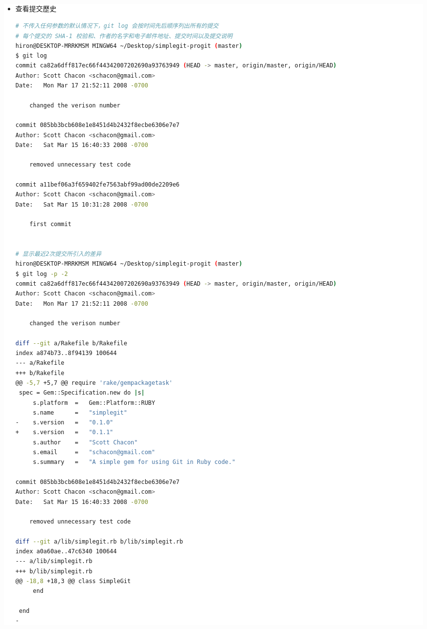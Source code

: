 - 查看提交歷史

  ```bash
  # 不传入任何参数的默认情况下，git log 会按时间先后顺序列出所有的提交
  # 每个提交的 SHA-1 校验和、作者的名字和电子邮件地址、提交时间以及提交说明
  hiron@DESKTOP-MRRKMSM MINGW64 ~/Desktop/simplegit-progit (master)
  $ git log
  commit ca82a6dff817ec66f44342007202690a93763949 (HEAD -> master, origin/master, origin/HEAD)
  Author: Scott Chacon <schacon@gmail.com>
  Date:   Mon Mar 17 21:52:11 2008 -0700
  
      changed the verison number
  
  commit 085bb3bcb608e1e8451d4b2432f8ecbe6306e7e7
  Author: Scott Chacon <schacon@gmail.com>
  Date:   Sat Mar 15 16:40:33 2008 -0700
  
      removed unnecessary test code
  
  commit a11bef06a3f659402fe7563abf99ad00de2209e6
  Author: Scott Chacon <schacon@gmail.com>
  Date:   Sat Mar 15 10:31:28 2008 -0700
  
      first commit
  
  
  # 显示最近2次提交所引入的差异
  hiron@DESKTOP-MRRKMSM MINGW64 ~/Desktop/simplegit-progit (master)
  $ git log -p -2
  commit ca82a6dff817ec66f44342007202690a93763949 (HEAD -> master, origin/master, origin/HEAD)
  Author: Scott Chacon <schacon@gmail.com>
  Date:   Mon Mar 17 21:52:11 2008 -0700
  
      changed the verison number
  
  diff --git a/Rakefile b/Rakefile
  index a874b73..8f94139 100644
  --- a/Rakefile
  +++ b/Rakefile
  @@ -5,7 +5,7 @@ require 'rake/gempackagetask'
   spec = Gem::Specification.new do |s|
       s.platform  =   Gem::Platform::RUBY
       s.name      =   "simplegit"
  -    s.version   =   "0.1.0"
  +    s.version   =   "0.1.1"
       s.author    =   "Scott Chacon"
       s.email     =   "schacon@gmail.com"
       s.summary   =   "A simple gem for using Git in Ruby code."
  
  commit 085bb3bcb608e1e8451d4b2432f8ecbe6306e7e7
  Author: Scott Chacon <schacon@gmail.com>
  Date:   Sat Mar 15 16:40:33 2008 -0700
  
      removed unnecessary test code
  
  diff --git a/lib/simplegit.rb b/lib/simplegit.rb
  index a0a60ae..47c6340 100644
  --- a/lib/simplegit.rb
  +++ b/lib/simplegit.rb
  @@ -18,8 +18,3 @@ class SimpleGit
       end
  
   end
  -
  ```